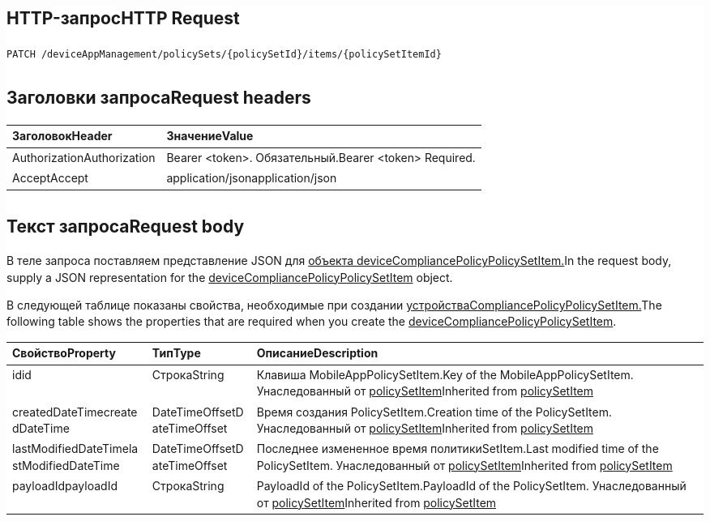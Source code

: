 ## <a name="http-request"></a><span data-ttu-id="1e508-119">HTTP-запрос</span><span class="sxs-lookup"><span data-stu-id="1e508-119">HTTP Request</span></span>

``` http
PATCH /deviceAppManagement/policySets/{policySetId}/items/{policySetItemId}
```

## <a name="request-headers"></a><span data-ttu-id="1e508-120">Заголовки запроса</span><span class="sxs-lookup"><span data-stu-id="1e508-120">Request headers</span></span>
|<span data-ttu-id="1e508-121">Заголовок</span><span class="sxs-lookup"><span data-stu-id="1e508-121">Header</span></span>|<span data-ttu-id="1e508-122">Значение</span><span class="sxs-lookup"><span data-stu-id="1e508-122">Value</span></span>|
|:---|:---|
|<span data-ttu-id="1e508-123">Authorization</span><span class="sxs-lookup"><span data-stu-id="1e508-123">Authorization</span></span>|<span data-ttu-id="1e508-124">Bearer &lt;token&gt;. Обязательный.</span><span class="sxs-lookup"><span data-stu-id="1e508-124">Bearer &lt;token&gt; Required.</span></span>|
|<span data-ttu-id="1e508-125">Accept</span><span class="sxs-lookup"><span data-stu-id="1e508-125">Accept</span></span>|<span data-ttu-id="1e508-126">application/json</span><span class="sxs-lookup"><span data-stu-id="1e508-126">application/json</span></span>|

## <a name="request-body"></a><span data-ttu-id="1e508-127">Текст запроса</span><span class="sxs-lookup"><span data-stu-id="1e508-127">Request body</span></span>
<span data-ttu-id="1e508-128">В теле запроса поставляем представление JSON для [объекта deviceCompliancePolicyPolicySetItem.](../resources/intune-policyset-devicecompliancepolicypolicysetitem.md)</span><span class="sxs-lookup"><span data-stu-id="1e508-128">In the request body, supply a JSON representation for the [deviceCompliancePolicyPolicySetItem](../resources/intune-policyset-devicecompliancepolicypolicysetitem.md) object.</span></span>

<span data-ttu-id="1e508-129">В следующей таблице показаны свойства, необходимые при создании [устройстваCompliancePolicyPolicySetItem.](../resources/intune-policyset-devicecompliancepolicypolicysetitem.md)</span><span class="sxs-lookup"><span data-stu-id="1e508-129">The following table shows the properties that are required when you create the [deviceCompliancePolicyPolicySetItem](../resources/intune-policyset-devicecompliancepolicypolicysetitem.md).</span></span>

|<span data-ttu-id="1e508-130">Свойство</span><span class="sxs-lookup"><span data-stu-id="1e508-130">Property</span></span>|<span data-ttu-id="1e508-131">Тип</span><span class="sxs-lookup"><span data-stu-id="1e508-131">Type</span></span>|<span data-ttu-id="1e508-132">Описание</span><span class="sxs-lookup"><span data-stu-id="1e508-132">Description</span></span>|
|:---|:---|:---|
|<span data-ttu-id="1e508-133">id</span><span class="sxs-lookup"><span data-stu-id="1e508-133">id</span></span>|<span data-ttu-id="1e508-134">Строка</span><span class="sxs-lookup"><span data-stu-id="1e508-134">String</span></span>|<span data-ttu-id="1e508-135">Клавиша MobileAppPolicySetItem.</span><span class="sxs-lookup"><span data-stu-id="1e508-135">Key of the MobileAppPolicySetItem.</span></span> <span data-ttu-id="1e508-136">Унаследованный от [policySetItem](../resources/intune-policyset-policysetitem.md)</span><span class="sxs-lookup"><span data-stu-id="1e508-136">Inherited from [policySetItem](../resources/intune-policyset-policysetitem.md)</span></span>|
|<span data-ttu-id="1e508-137">createdDateTime</span><span class="sxs-lookup"><span data-stu-id="1e508-137">createdDateTime</span></span>|<span data-ttu-id="1e508-138">DateTimeOffset</span><span class="sxs-lookup"><span data-stu-id="1e508-138">DateTimeOffset</span></span>|<span data-ttu-id="1e508-139">Время создания PolicySetItem.</span><span class="sxs-lookup"><span data-stu-id="1e508-139">Creation time of the PolicySetItem.</span></span> <span data-ttu-id="1e508-140">Унаследованный от [policySetItem](../resources/intune-policyset-policysetitem.md)</span><span class="sxs-lookup"><span data-stu-id="1e508-140">Inherited from [policySetItem](../resources/intune-policyset-policysetitem.md)</span></span>|
|<span data-ttu-id="1e508-141">lastModifiedDateTime</span><span class="sxs-lookup"><span data-stu-id="1e508-141">lastModifiedDateTime</span></span>|<span data-ttu-id="1e508-142">DateTimeOffset</span><span class="sxs-lookup"><span data-stu-id="1e508-142">DateTimeOffset</span></span>|<span data-ttu-id="1e508-143">Последнее измененное время политикиSetItem.</span><span class="sxs-lookup"><span data-stu-id="1e508-143">Last modified time of the PolicySetItem.</span></span> <span data-ttu-id="1e508-144">Унаследованный от [policySetItem](../resources/intune-policyset-policysetitem.md)</span><span class="sxs-lookup"><span data-stu-id="1e508-144">Inherited from [policySetItem](../resources/intune-policyset-policysetitem.md)</span></span>|
|<span data-ttu-id="1e508-145">payloadId</span><span class="sxs-lookup"><span data-stu-id="1e508-145">payloadId</span></span>|<span data-ttu-id="1e508-146">Строка</span><span class="sxs-lookup"><span data-stu-id="1e508-146">String</span></span>|<span data-ttu-id="1e508-147">PayloadId of the PolicySetItem.</span><span class="sxs-lookup"><span data-stu-id="1e508-147">PayloadId of the PolicySetItem.</span></span> <span data-ttu-id="1e508-148">Унаследованный от [policySetItem](../resources/intune-policyset-policysetitem.md)</span><span class="sxs-lookup"><span data-stu-id="1e508-148">Inherited from [policySetItem](../resources/intune-policyset-policysetitem.md)</span></span>|
